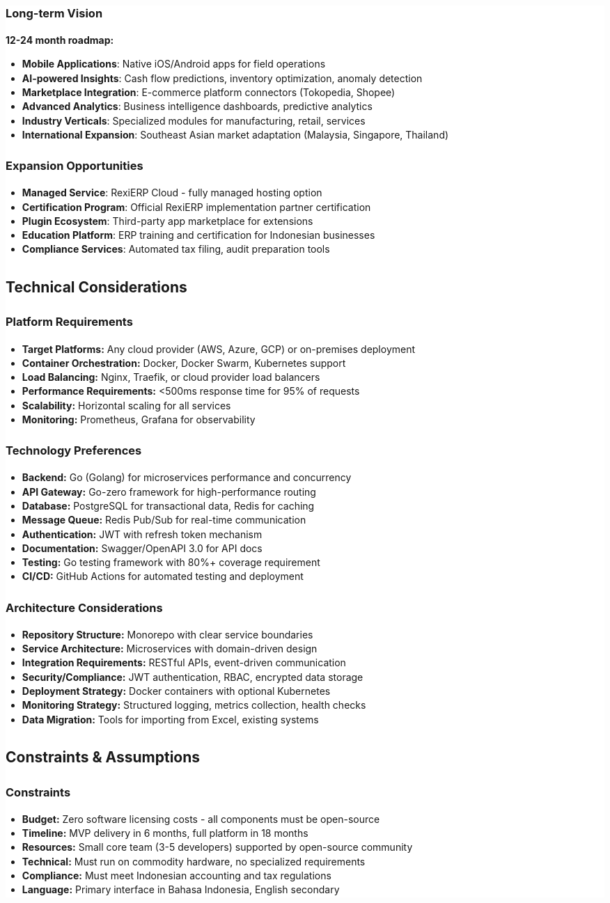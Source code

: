 ### Long-term Vision
**12-24 month roadmap:**
- **Mobile Applications**: Native iOS/Android apps for field operations
- **AI-powered Insights**: Cash flow predictions, inventory optimization, anomaly detection
- **Marketplace Integration**: E-commerce platform connectors (Tokopedia, Shopee)
- **Advanced Analytics**: Business intelligence dashboards, predictive analytics
- **Industry Verticals**: Specialized modules for manufacturing, retail, services
- **International Expansion**: Southeast Asian market adaptation (Malaysia, Singapore, Thailand)

### Expansion Opportunities
- **Managed Service**: RexiERP Cloud - fully managed hosting option
- **Certification Program**: Official RexiERP implementation partner certification
- **Plugin Ecosystem**: Third-party app marketplace for extensions
- **Education Platform**: ERP training and certification for Indonesian businesses
- **Compliance Services**: Automated tax filing, audit preparation tools

## Technical Considerations

### Platform Requirements
- **Target Platforms:** Any cloud provider (AWS, Azure, GCP) or on-premises deployment
- **Container Orchestration:** Docker, Docker Swarm, Kubernetes support
- **Load Balancing:** Nginx, Traefik, or cloud provider load balancers
- **Performance Requirements:** <500ms response time for 95% of requests
- **Scalability:** Horizontal scaling for all services
- **Monitoring:** Prometheus, Grafana for observability

### Technology Preferences
- **Backend:** Go (Golang) for microservices performance and concurrency
- **API Gateway:** Go-zero framework for high-performance routing
- **Database:** PostgreSQL for transactional data, Redis for caching
- **Message Queue:** Redis Pub/Sub for real-time communication
- **Authentication:** JWT with refresh token mechanism
- **Documentation:** Swagger/OpenAPI 3.0 for API docs
- **Testing:** Go testing framework with 80%+ coverage requirement
- **CI/CD:** GitHub Actions for automated testing and deployment

### Architecture Considerations
- **Repository Structure:** Monorepo with clear service boundaries
- **Service Architecture:** Microservices with domain-driven design
- **Integration Requirements:** RESTful APIs, event-driven communication
- **Security/Compliance:** JWT authentication, RBAC, encrypted data storage
- **Deployment Strategy:** Docker containers with optional Kubernetes
- **Monitoring Strategy:** Structured logging, metrics collection, health checks
- **Data Migration:** Tools for importing from Excel, existing systems

## Constraints & Assumptions

### Constraints
- **Budget:** Zero software licensing costs - all components must be open-source
- **Timeline:** MVP delivery in 6 months, full platform in 18 months
- **Resources:** Small core team (3-5 developers) supported by open-source community
- **Technical:** Must run on commodity hardware, no specialized requirements
- **Compliance:** Must meet Indonesian accounting and tax regulations
- **Language:** Primary interface in Bahasa Indonesia, English secondary
